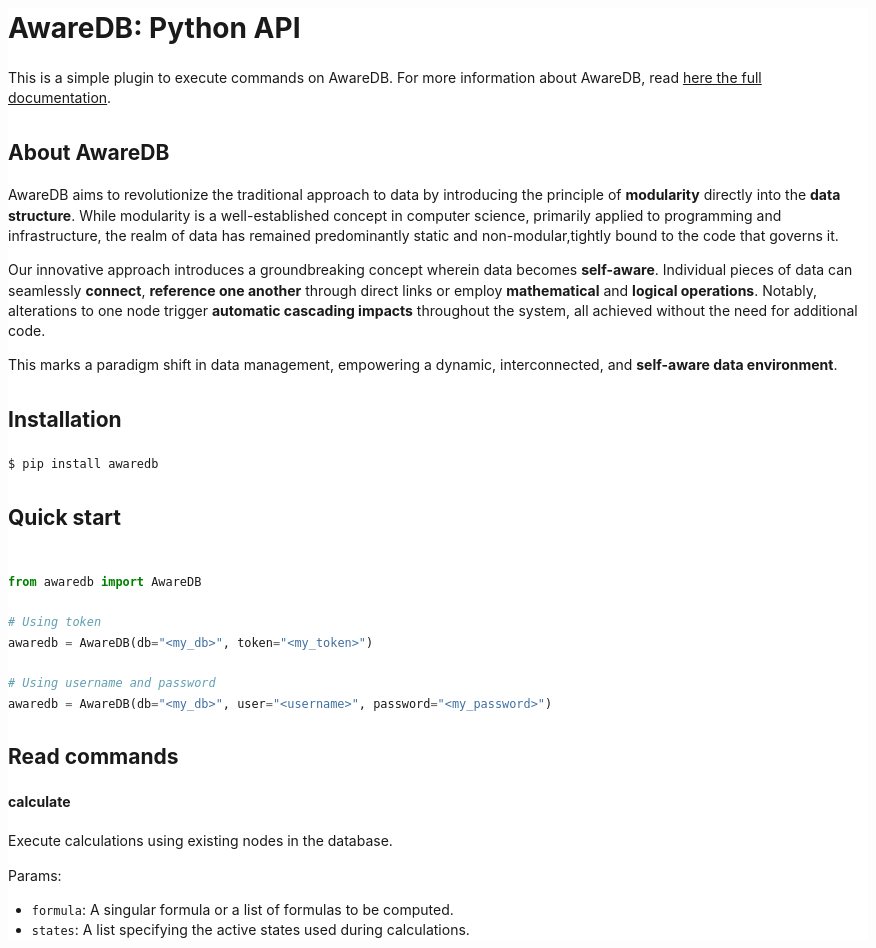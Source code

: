 # AwareDB: Python API

This is a simple plugin to execute commands on AwareDB. For more information about AwareDB, read [here the full documentation](https://docs.awaredb.io/).

## About AwareDB

AwareDB aims to revolutionize the traditional approach to data by introducing the principle
of **modularity** directly into the **data structure**. While modularity is a well-established
concept in computer science, primarily applied to programming and infrastructure, the realm
of data has remained predominantly static and non-modular,tightly bound to the code
that governs it.

Our innovative approach introduces a groundbreaking concept wherein data becomes **self-aware**.
Individual pieces of data can seamlessly **connect**, **reference one another** through direct links
or employ **mathematical** and **logical operations**. Notably, alterations to one node trigger
**automatic cascading impacts** throughout the system, all achieved without the need for
additional code.

This marks a paradigm shift in data management, empowering a dynamic,
interconnected, and **self-aware data environment**.

## Installation

```bash
$ pip install awaredb
```

## Quick start

```python

from awaredb import AwareDB

# Using token
awaredb = AwareDB(db="<my_db>", token="<my_token>")

# Using username and password
awaredb = AwareDB(db="<my_db>", user="<username>", password="<my_password>")
```

## Read commands

#### calculate

Execute calculations using existing nodes in the database.

Params:
* `formula`: A singular formula or a list of formulas to be computed.
* `states`: A list specifying the active states used during calculations.
